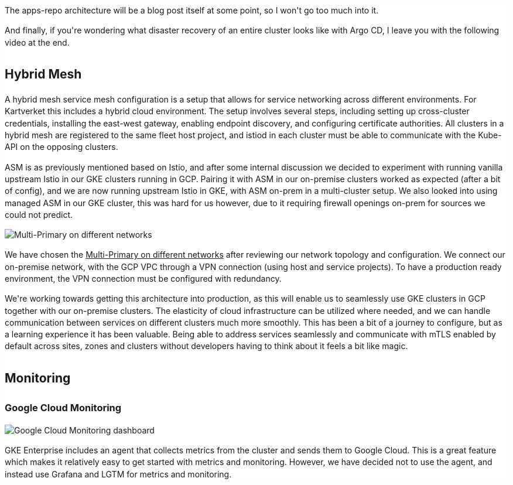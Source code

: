 The apps-repo architecture will be a blog post itself at some point, so I won't
go too much into it.

And finally, if you're wondering what disaster recovery of an entire cluster
looks like with Argo CD, I leave you with the following video at the end.

<video controls width="100%" muted={true}>
  <source src="/img/argo-3.mov" type="video/mp4" />
</video>

## Hybrid Mesh
A hybrid mesh service mesh configuration is a setup that allows for service
networking across different environments. For Kartverket this includes a hybrid
cloud environment. The setup involves several steps, including setting up
cross-cluster credentials, installing the east-west gateway, enabling endpoint
discovery, and configuring certificate authorities. All clusters in a hybrid
mesh are registered to the same fleet host project, and istiod in each cluster
must be able to communicate with the Kube-API on the opposing clusters.

ASM is as previously mentioned based on Istio, and after some internal
discussion we decided to experiment with running vanilla upstream Istio in our
GKE clusters running in GCP. Pairing it with ASM in our on-premise clusters
worked as expected (after a bit of config), and we are now running upstream
Istio in GKE, with ASM on-prem in a multi-cluster setup. We also looked into
using managed ASM in our GKE cluster, this was hard for us however, due to it
requiring firewall openings on-prem for sources we could not predict.

![Multi-Primary on different networks](img/multi-cluster.png)

We have chosen the [Multi-Primary on different
networks](https://istio.io/latest/docs/setup/install/multicluster/multi-primary_multi-network/)
after reviewing our network topology and configuration. We connect our
on-premise network, with the GCP VPC through a VPN connection (using host and
service projects). To have a production ready environment, the VPN connection
must be configured with redundancy.

We're working towards getting this architecture into production, as this will
enable us to seamlessly use GKE clusters in GCP together with our on-premise
clusters. The elasticity of cloud infrastructure can be utilized where needed,
and we can handle communication between services on different clusters much more
smoothly. This has been a bit of a journey to configure, but as a learning
experience it has been valuable. Being able to address services seamlessly and
communicate with mTLS enabled by default across sites, zones and clusters
without developers having to think about it feels a bit like magic.

## Monitoring

### Google Cloud Monitoring

![Google Cloud Monitoring dashboard](img/gcp-monitoring-1.png)

GKE Enterprise includes an agent that collects metrics from the cluster and sends
them to Google Cloud. This is a great feature which makes it relatively easy
to get started with metrics and monitoring. However, we have decided not to use
the agent, and instead use Grafana and LGTM for metrics and monitoring.

